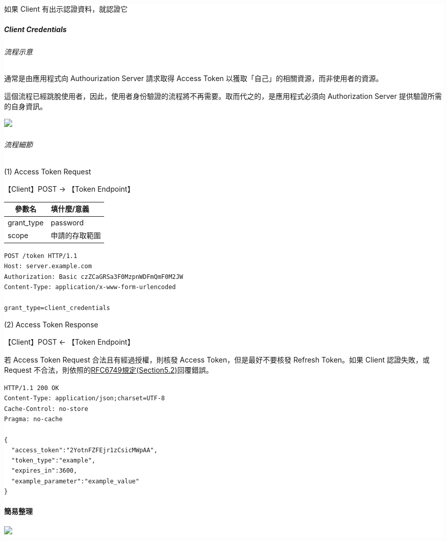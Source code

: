 如果 Client 有出示認證資料，就認證它

##### **Client Credentials**

###### 流程示意

通常是由應用程式向 Authourization Server 請求取得 Access Token 以獲取「自己」的相關資源，而非使用者的資源。

這個流程已經跳脫使用者，因此，使用者身份驗證的流程將不再需要。取而代之的，是應用程式必須向 Authorization Server 提供驗證所需的自身資訊。

![](https://i.imgur.com/uPeIjN5.png)

###### 流程細節

(1) Access Token Request

【Client】POST -> 【Token Endpoint】

參數名	|填什麼/意義
--------------|:-----|
grant_type	|	password
scope	|	申請的存取範圍

```
POST /token HTTP/1.1
Host: server.example.com
Authorization: Basic czZCaGRSa3F0MzpnWDFmQmF0M2JW
Content-Type: application/x-www-form-urlencoded

grant_type=client_credentials
```
 
 (2) Access Token Response

【Client】POST <- 【Token Endpoint】

若 Access Token Request 合法且有經過授權，則核發 Access Token，但是最好不要核發 Refresh Token。如果 Client 認證失敗，或 Request 不合法，則依照的[RFC6749規定(Section5.2)](https://datatracker.ietf.org/doc/html/rfc6749)回覆錯誤。


```
HTTP/1.1 200 OK
Content-Type: application/json;charset=UTF-8
Cache-Control: no-store
Pragma: no-cache

{
  "access_token":"2YotnFZFEjr1zCsicMWpAA",
  "token_type":"example",
  "expires_in":3600,
  "example_parameter":"example_value"
}
```

#### 簡易整理

![](https://i.imgur.com/4cIcic1.png)
